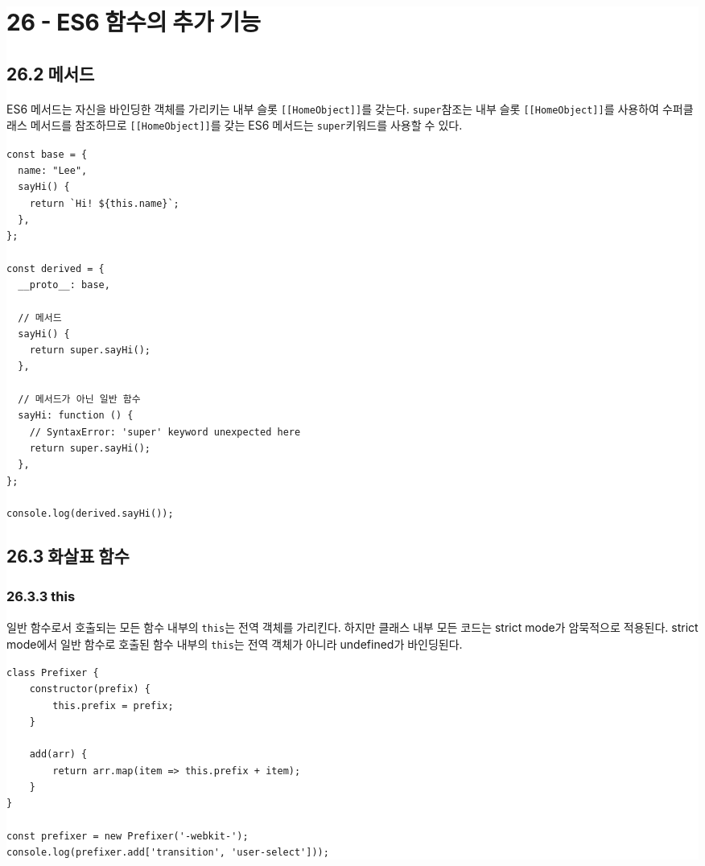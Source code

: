 # 26 - ES6 함수의 추가 기능

## 26.2 메서드

ES6 메서드는 자신을 바인딩한 객체를 가리키는 내부 슬롯 `[[HomeObject]]`를 갖는다. `super`참조는 내부 슬롯 `[[HomeObject]]`를 사용하여 수퍼클래스 메서드를 참조하므로 `[[HomeObject]]`를 갖는 ES6 메서드는 `super`키워드를 사용할 수 있다.

```tsx
const base = {
  name: "Lee",
  sayHi() {
    return `Hi! ${this.name}`;
  },
};

const derived = {
  __proto__: base,

  // 메서드
  sayHi() {
    return super.sayHi();
  },

  // 메서드가 아닌 일반 함수
  sayHi: function () {
    // SyntaxError: 'super' keyword unexpected here
    return super.sayHi();
  },
};

console.log(derived.sayHi());
```

## 26.3 화살표 함수

### 26.3.3 this

일반 함수로서 호출되는 모든 함수 내부의 `this`는 전역 객체를 가리킨다. 하지만 클래스 내부 모든 코드는 strict mode가 암묵적으로 적용된다. strict mode에서 일반 함수로 호출된 함수 내부의 `this`는 전역 객체가 아니라 undefined가 바인딩된다.

```tsx
class Prefixer {
	constructor(prefix) {
		this.prefix = prefix;
	}

	add(arr) {
		return arr.map(item => this.prefix + item);
	}
}

const prefixer = new Prefixer('-webkit-');
console.log(prefixer.add['transition', 'user-select']));
```
